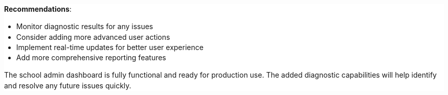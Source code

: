 **Recommendations**:
- Monitor diagnostic results for any issues
- Consider adding more advanced user actions
- Implement real-time updates for better user experience
- Add more comprehensive reporting features

The school admin dashboard is fully functional and ready for production use. The added diagnostic capabilities will help identify and resolve any future issues quickly.
